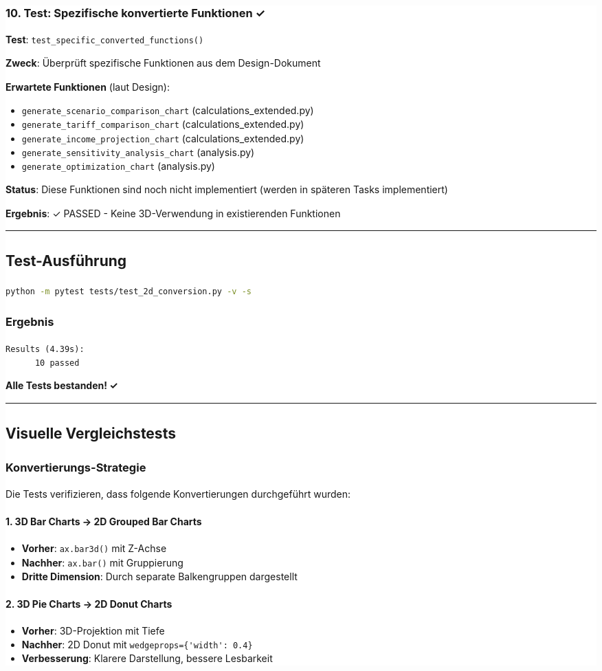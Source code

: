 
### 10. Test: Spezifische konvertierte Funktionen ✓

**Test**: `test_specific_converted_functions()`

**Zweck**: Überprüft spezifische Funktionen aus dem Design-Dokument

**Erwartete Funktionen** (laut Design):

- `generate_scenario_comparison_chart` (calculations_extended.py)
- `generate_tariff_comparison_chart` (calculations_extended.py)
- `generate_income_projection_chart` (calculations_extended.py)
- `generate_sensitivity_analysis_chart` (analysis.py)
- `generate_optimization_chart` (analysis.py)

**Status**: Diese Funktionen sind noch nicht implementiert (werden in späteren Tasks implementiert)

**Ergebnis**: ✓ PASSED - Keine 3D-Verwendung in existierenden Funktionen

---

## Test-Ausführung

```bash
python -m pytest tests/test_2d_conversion.py -v -s
```

### Ergebnis

```
Results (4.39s):
      10 passed
```

**Alle Tests bestanden! ✓**

---

## Visuelle Vergleichstests

### Konvertierungs-Strategie

Die Tests verifizieren, dass folgende Konvertierungen durchgeführt wurden:

#### 1. 3D Bar Charts → 2D Grouped Bar Charts

- **Vorher**: `ax.bar3d()` mit Z-Achse
- **Nachher**: `ax.bar()` mit Gruppierung
- **Dritte Dimension**: Durch separate Balkengruppen dargestellt

#### 2. 3D Pie Charts → 2D Donut Charts

- **Vorher**: 3D-Projektion mit Tiefe
- **Nachher**: 2D Donut mit `wedgeprops={'width': 0.4}`
- **Verbesserung**: Klarere Darstellung, bessere Lesbarkeit
